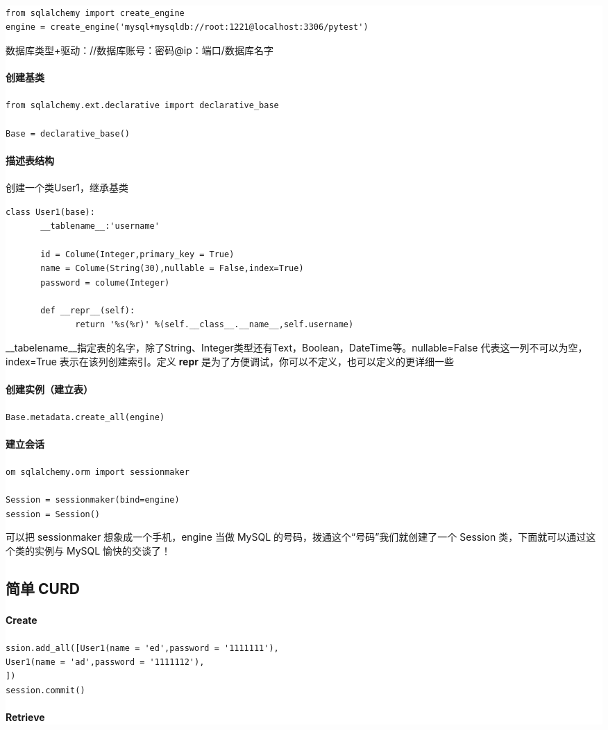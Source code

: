 ```
from sqlalchemy import create_engine
engine = create_engine('mysql+mysqldb://root:1221@localhost:3306/pytest')
```
数据库类型+驱动：//数据库账号：密码@ip：端口/数据库名字
#### 创建基类 

```
from sqlalchemy.ext.declarative import declarative_base

Base = declarative_base()
```
#### 描述表结构
创建一个类User1，继承基类
```
class User1(base):
       __tablename__:'username'

       id = Colume(Integer,primary_key = True)
       name = Colume(String(30),nullable = False,index=True)
       password = colume(Integer)

       def __repr__(self):
              return '%s(%r)' %(self.__class__.__name__,self.username)
```

__tabelename__指定表的名字，除了String、Integer类型还有Text，Boolean，DateTime等。nullable=False 代表这一列不可以为空，index=True 表示在该列创建索引。定义 __repr__ 是为了方便调试，你可以不定义，也可以定义的更详细一些
#### 创建实例（建立表）

```
Base.metadata.create_all(engine) 
```



#### 建立会话
```
om sqlalchemy.orm import sessionmaker

Session = sessionmaker(bind=engine)
session = Session()
```
可以把 sessionmaker 想象成一个手机，engine 当做 MySQL 的号码，拨通这个“号码”我们就创建了一个 Session 类，下面就可以通过这个类的实例与 MySQL 愉快的交谈了！

## 简单 CURD
#### Create


```
ssion.add_all([User1(name = 'ed',password = '1111111'),
User1(name = 'ad',password = '1111112'),
])
session.commit()

```
#### Retrieve
